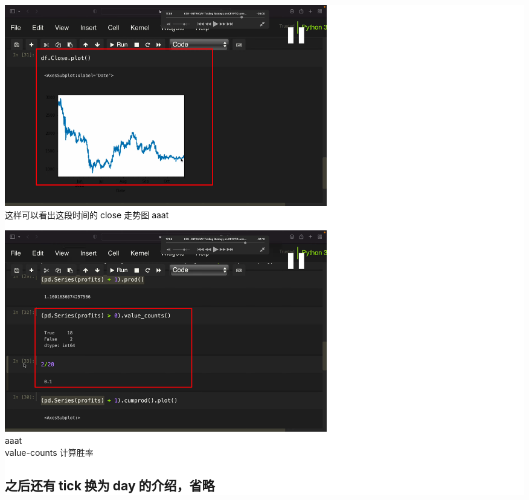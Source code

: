 <img src='./img/2022-12-10-21-18-39.png' height=333px></img>  
这样可以看出这段时间的 close 走势图 aaat

<img src='./img/2022-12-10-21-20-04.png' height=333px></img>  
aaat  
value-counts 计算胜率

## 之后还有 tick 换为 day 的介绍，省略
